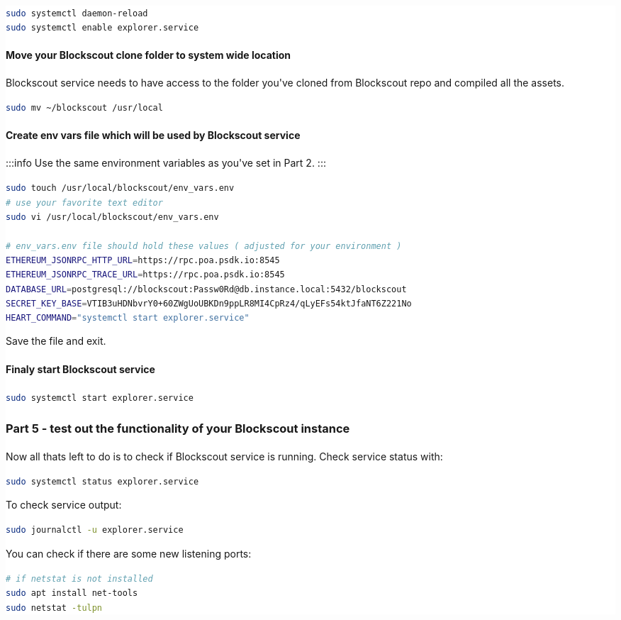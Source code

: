 ```bash
sudo systemctl daemon-reload
sudo systemctl enable explorer.service
```

#### Move your Blockscout clone folder to system wide location

Blockscout service needs to have access to the folder you've cloned from Blockscout repo and compiled all the assets.

```bash
sudo mv ~/blockscout /usr/local
```

#### Create env vars file which will be used by Blockscout service

:::info Use the same environment variables as you've set in Part 2. :::

```bash
sudo touch /usr/local/blockscout/env_vars.env
# use your favorite text editor
sudo vi /usr/local/blockscout/env_vars.env

# env_vars.env file should hold these values ( adjusted for your environment )
ETHEREUM_JSONRPC_HTTP_URL=https://rpc.poa.psdk.io:8545
ETHEREUM_JSONRPC_TRACE_URL=https://rpc.poa.psdk.io:8545
DATABASE_URL=postgresql://blockscout:Passw0Rd@db.instance.local:5432/blockscout
SECRET_KEY_BASE=VTIB3uHDNbvrY0+60ZWgUoUBKDn9ppLR8MI4CpRz4/qLyEFs54ktJfaNT6Z221No
HEART_COMMAND="systemctl start explorer.service"
```

Save the file and exit.

#### Finaly start Blockscout service

```bash
sudo systemctl start explorer.service
```

### Part 5 - test out the functionality of your Blockscout instance

Now all thats left to do is to check if Blockscout service is running. Check service status with:

```bash
sudo systemctl status explorer.service
```

To check service output:

```bash
sudo journalctl -u explorer.service
```

You can check if there are some new listening ports:

```bash
# if netstat is not installed
sudo apt install net-tools
sudo netstat -tulpn
```
